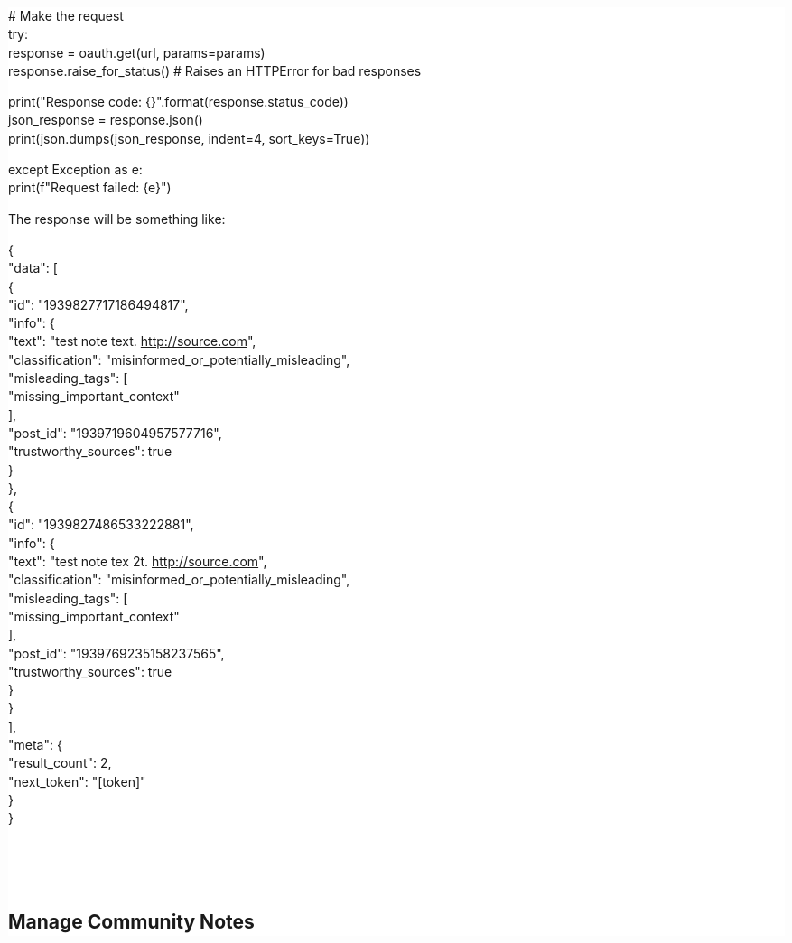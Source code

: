 \# Make the request  
try:  
 response \= oauth.get(url, params\=params)  
 response.raise_for_status() \# Raises an HTTPError for bad responses

print("Response code: {}".format(response.status_code))  
 json_response \= response.json()  
 print(json.dumps(json_response, indent\=4, sort_keys\=True))

except Exception as e:  
 print(f"Request failed: {e}")

The response will be something like:

{  
 "data": \[  
 {  
 "id": "1939827717186494817",  
 "info": {  
 "text": "test note text. http://source.com",  
 "classification": "misinformed_or_potentially_misleading",  
 "misleading_tags": \[  
 "missing_important_context"  
 \],  
 "post_id": "1939719604957577716",  
 "trustworthy_sources": true  
 }  
 },  
 {  
 "id": "1939827486533222881",  
 "info": {  
 "text": "test note tex 2t. http://source.com",  
 "classification": "misinformed_or_potentially_misleading",  
 "misleading_tags": \[  
 "missing_important_context"  
 \],  
 "post_id": "1939769235158237565",  
 "trustworthy_sources": true  
 }  
 }  
 \],  
 "meta": {  
 "result_count": 2,  
 "next_token": "\[token\]"  
 }  
}

## [**​**](https://docs.x.com/x-api/community-notes/quickstart#manage-community-notes)

## **Manage Community Notes**
